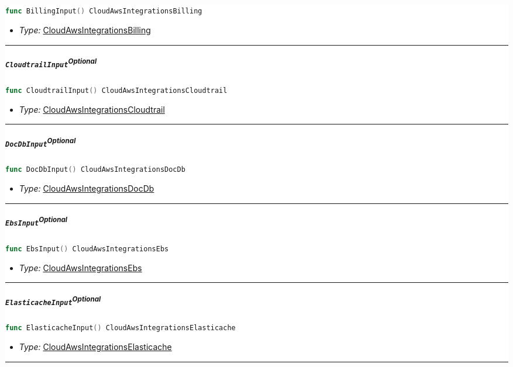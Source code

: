 ```go
func BillingInput() CloudAwsIntegrationsBilling
```

- *Type:* <a href="#@cdktf/provider-newrelic.cloudAwsIntegrations.CloudAwsIntegrationsBilling">CloudAwsIntegrationsBilling</a>

---

##### `CloudtrailInput`<sup>Optional</sup> <a name="CloudtrailInput" id="@cdktf/provider-newrelic.cloudAwsIntegrations.CloudAwsIntegrations.property.cloudtrailInput"></a>

```go
func CloudtrailInput() CloudAwsIntegrationsCloudtrail
```

- *Type:* <a href="#@cdktf/provider-newrelic.cloudAwsIntegrations.CloudAwsIntegrationsCloudtrail">CloudAwsIntegrationsCloudtrail</a>

---

##### `DocDbInput`<sup>Optional</sup> <a name="DocDbInput" id="@cdktf/provider-newrelic.cloudAwsIntegrations.CloudAwsIntegrations.property.docDbInput"></a>

```go
func DocDbInput() CloudAwsIntegrationsDocDb
```

- *Type:* <a href="#@cdktf/provider-newrelic.cloudAwsIntegrations.CloudAwsIntegrationsDocDb">CloudAwsIntegrationsDocDb</a>

---

##### `EbsInput`<sup>Optional</sup> <a name="EbsInput" id="@cdktf/provider-newrelic.cloudAwsIntegrations.CloudAwsIntegrations.property.ebsInput"></a>

```go
func EbsInput() CloudAwsIntegrationsEbs
```

- *Type:* <a href="#@cdktf/provider-newrelic.cloudAwsIntegrations.CloudAwsIntegrationsEbs">CloudAwsIntegrationsEbs</a>

---

##### `ElasticacheInput`<sup>Optional</sup> <a name="ElasticacheInput" id="@cdktf/provider-newrelic.cloudAwsIntegrations.CloudAwsIntegrations.property.elasticacheInput"></a>

```go
func ElasticacheInput() CloudAwsIntegrationsElasticache
```

- *Type:* <a href="#@cdktf/provider-newrelic.cloudAwsIntegrations.CloudAwsIntegrationsElasticache">CloudAwsIntegrationsElasticache</a>

---